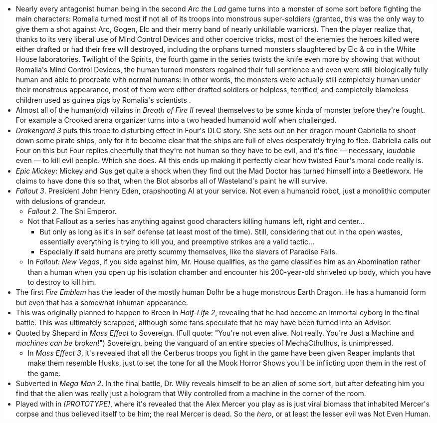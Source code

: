 -   Nearly every antagonist human being in the second _Arc the Lad_ game turns into a monster of some sort before fighting the main characters: Romalia turned most if not all of its troops into monstrous super-soldiers (granted, this was the only way to give them a shot against Arc, Gogen, Elc and their merry band of nearly unkillable warriors). Then the player realize that, thanks to its very liberal use of Mind Control Devices and other coercive tricks, most of the enemies the heroes killed were either drafted or had their free will destroyed, including the orphans turned monsters slaughtered by Elc & co in the White House laboratories. Twilight of the Spirits, the fourth game in the series twists the knife even more by showing that without Romalia's Mind Control Devices, the human turned monsters regained their full sentience and even were still biologically fully human and able to procreate with normal humans: in other words, the monsters were actually still completely human under their monstrous appearance, most of them were either drafted soldiers or helpless, terrified, and completelly blameless children used as guinea pigs by Romalia's scientists .
-   Almost all of the human(oid) villains in _Breath of Fire II_ reveal themselves to be some kinda of monster before they're fought. For example a Crooked arena organizer turns into a two headed humanoid wolf when challenged.
-   _Drakengard 3_ puts this trope to disturbing effect in Four's DLC story. She sets out on her dragon mount Gabriella to shoot down some pirate ships, only for it to become clear that the ships are full of elves desperately trying to flee. Gabriella calls out Four on this but Four replies cheerfully that they're not human so they have to be evil, and it's fine — necessary, _laudable_ even — to kill evil people. Which she does. All this ends up making it perfectly clear how twisted Four's moral code really is.
-   _Epic Mickey_: Mickey and Gus get quite a shock when they find out the Mad Doctor has turned himself into a Beetleworx. He claims to have done this so that, when the Blot absorbs all of Wasteland's paint he will survive.
-   _Fallout 3_. President John Henry Eden, crapshooting AI at your service. Not even a humanoid robot, just a monolithic computer with delusions of grandeur.
    -   _Fallout 2_. The Shi Emperor.
    -   Not that Fallout as a series has anything against good characters killing humans left, right and center...
        -   But only as long as it's in self defense (at least most of the time). Still, considering that out in the open wastes, essentially everything is trying to kill you, and preemptive strikes are a valid tactic...
        -   Especially if said humans are pretty scummy themselves, like the slavers of Paradise Falls.
    -   In _Fallout: New Vegas_, if you side against him, Mr. House qualifies, as the game classifies him as an Abomination rather than a human when you open up his isolation chamber and encounter his 200-year-old shriveled up body, which you have to destroy to kill him.
-   The first _Fire Emblem_ has the leader of the mostly human Dolhr be a huge monstrous Earth Dragon. He has a humanoid form but even that has a somewhat inhuman appearance.
-   This was originally planned to happen to Breen in _Half-Life 2_, revealing that he had become an immortal cyborg in the final battle. This was ultimately scrapped, although some fans speculate that he may have been turned into an Advisor.
-   Quoted by Shepard in _Mass Effect_ to Sovereign. (Full quote: "You're not even alive. Not really. You're Just a Machine and _machines can be broken_!") Sovereign, being the vanguard of an entire species of MechaCthulhus, is unimpressed.
    -   In _Mass Effect 3_, it's revealed that all the Cerberus troops you fight in the game have been given Reaper implants that make them resemble Husks, just to set the tone for all the Mook Horror Shows you'll be inflicting upon them in the rest of the game.
-   Subverted in _Mega Man 2_. In the final battle, Dr. Wily reveals himself to be an alien of some sort, but after defeating him you find that the alien was really just a hologram that Wily controlled from a machine in the corner of the room.
-   Played with in _\[PROTOTYPE\]_, where it's revealed that the Alex Mercer you play as is just viral biomass that inhabited Mercer's corpse and thus believed itself to be him; the real Mercer is dead. So the _hero_, or at least the lesser evil was Not Even Human.
    